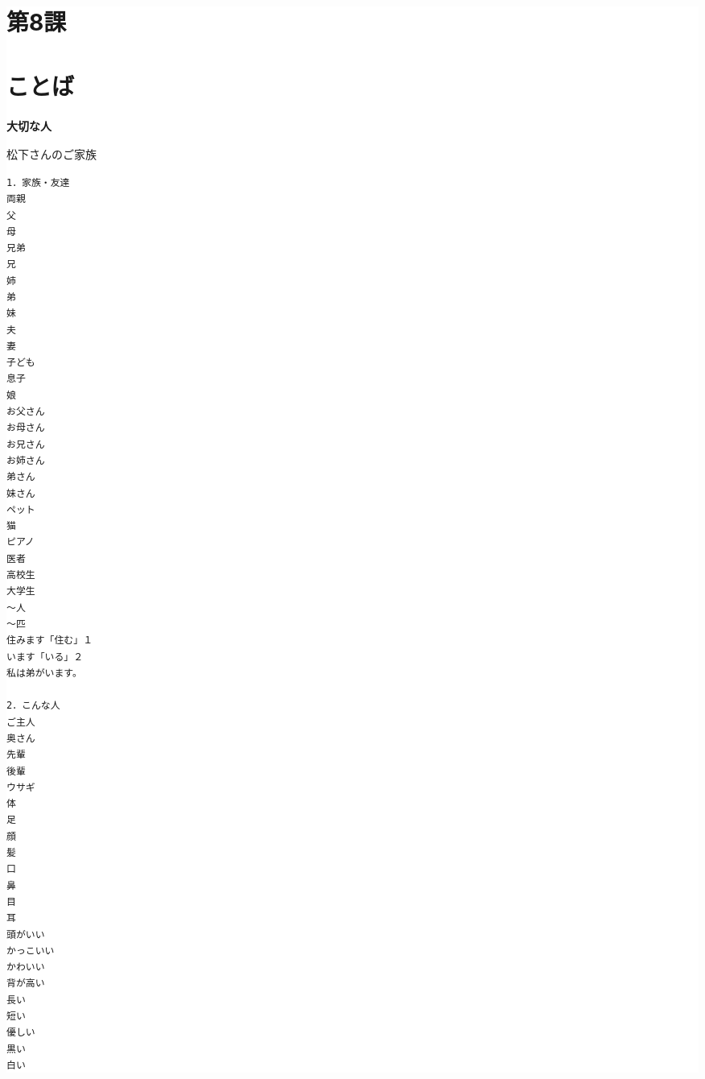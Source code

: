# 第8課

# ことば
**大切な人**

松下さんのご家族
    
    1．家族・友達
    両親
    父
    母
    兄弟
    兄
    姉
    弟
    妹
    夫
    妻
    子ども
    息子
    娘
    お父さん
    お母さん
    お兄さん
    お姉さん
    弟さん
    妹さん
    ペット
    猫
    ピアノ
    医者
    高校生
    大学生
    ～人
    ～匹
    住みます「住む」１
    います「いる」２
    私は弟がいます。

    2．こんな人
    ご主人
    奥さん
    先輩
    後輩
    ウサギ
    体
    足
    顔
    髪
    口
    鼻
    目
    耳
    頭がいい
    かっこいい
    かわいい
    背が高い
    長い
    短い
    優しい
    黒い
    白い